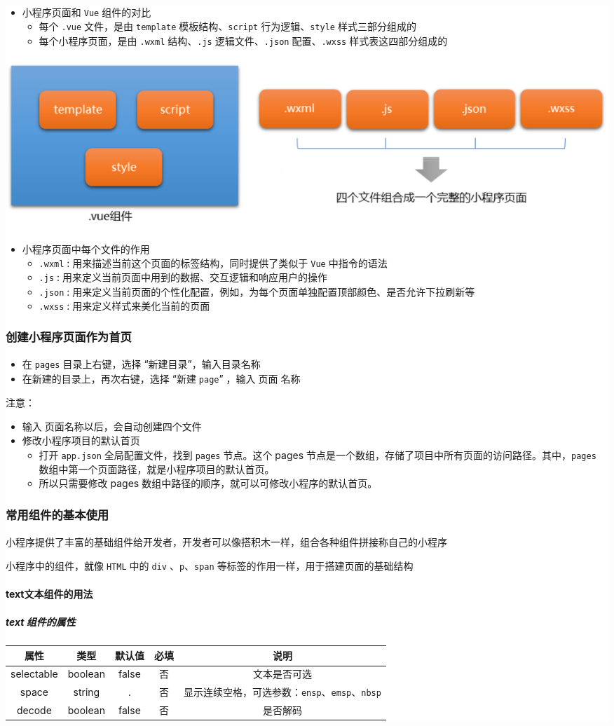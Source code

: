 + 小程序页面和 `Vue` 组件的对比
  + 每个 `.vue` 文件，是由 `template` 模板结构、`script` 行为逻辑、`style` 样式三部分组成的
  + 每个小程序页面，是由 `.wxml` 结构、`.js` 逻辑文件、`.json` 配置、`.wxss` 样式表这四部分组成的

![小程序页面和 `Vue` 组件的对比](./images/2minavue.png)

+ 小程序页面中每个文件的作用
  + `.wxml` : 用来描述当前这个页面的标签结构，同时提供了类似于 `Vue` 中指令的语法
  + `.js` : 用来定义当前页面中用到的数据、交互逻辑和响应用户的操作
  + `.json` : 用来定义当前页面的个性化配置，例如，为每个页面单独配置顶部颜色、是否允许下拉刷新等
  + `.wxss` : 用来定义样式来美化当前的页面

### 创建小程序页面作为首页

- 在 `pages` 目录上右键，选择 “新建目录”，输入目录名称
- 在新建的目录上，再次右键，选择 “新建 `page`” ，输入 页面 名称

注意：

- 输入 页面名称以后，会自动创建四个文件
- 修改小程序项目的默认首页
  + 打开 `app.json` 全局配置文件，找到 `pages` 节点。这个 pages 节点是一个数组，存储了项目中所有页面的访问路径。其中，`pages` 数组中第一个页面路径，就是小程序项目的默认首页。
  + 所以只需要修改 pages 数组中路径的顺序，就可以可修改小程序的默认首页。

### 常用组件的基本使用

小程序提供了丰富的基础组件给开发者，开发者可以像搭积木一样，组合各种组件拼接称自己的小程序 <br />

小程序中的组件，就像 `HTML` 中的 `div` 、`p`、`span` 等标签的作用一样，用于搭建页面的基础结构

#### text文本组件的用法

##### text 组件的属性

|     属性     |   类型    |  默认值  |  必填  |                说明                |
| :--------: | :-----: | :---: | :--: | :------------------------------: |
| selectable | boolean | false |  否   |              文本是否可选              |
|   space    | string  |   .   |  否   | 显示连续空格，可选参数：`ensp`、`emsp`、`nbsp` |
|   decode   | boolean | false |  否   |               是否解码               |
